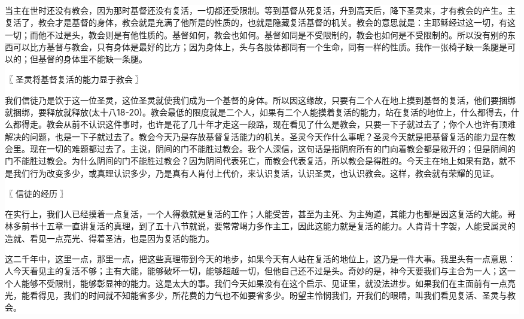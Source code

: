 当主在世时还没有教会，因为那时基督还没有复活，一切都还受限制。等到基督从死复活，升到高天后，降下圣灵来，才有教会的产生。主复活了，教会才是基督的身体，教会就是充满了他所是的性质的，也就是隐藏复活基督的机关。教会的意思就是：主耶稣经过这一切，有这一切；而他不过是头，教会则是有他性质的。基督如何，教会也如何。基督如同是不受限制的，教会也如何是不受限制的。所以没有别的东西可以比方基督与教会，只有身体是最好的比方；因为身体上，头与各肢体都同有一个生命，同有一样的性质。我作一张椅子缺一条腿是可以的；但基督的身体里不能缺一条腿。



〖 圣灵将基督复活的能力显于教会 〗

我们信徒乃是饮于这一位圣灵，这位圣灵就使我们成为一个基督的身体。所以因这缘故，只要有二个人在地上摸到基督的复活，他们要捆绑就捆绑，要释放就释放(太十八18-20)。教会最低的限度就是二个人，如果有二个人能摸着复活的能力，站在复活的地位上，什么都得去，什么都得走。教会从前不认识这件事时，也许是花了几十年才走这一段路，现在看见了什么是教会，只要一下子就过去了；你个人也许有顶难解决的问题，也是一下子就过去了。教会今天乃是存放基督复活能力的机关。圣灵今天作什么事呢？圣灵今天就是把基督复活的能力显在教会里。现在一切的难题都过去了。主说，阴间的门不能胜过教会。我个人深信，这句话是指阴府所有的门向着教会都是敞开的；但是阴间的门不能胜过教会。为什么阴间的门不能胜过教会？因为阴间代表死亡，而教会代表复活，所以教会是得胜的。今天主在地上如果有路，就不是我们行为改变多少，或真理认识多少，乃是真有人肯付上代价，来认识复活，认识圣灵，也认识教会。这样，教会就有荣耀的见证。



〖 信徒的经历 〗

在实行上，我们人已经摸着一点复活，一个人得救就是复活的工作；人能受苦，甚至为主死、为主殉道，其能力也都是因这复活的大能。哥林多前书十五章一直讲复活的真理，到了五十八节就说，要常常竭力多作主工，因此这能力就是复活的能力。人肯背十字袈，人能受属灵的造就、看见一点亮光、得着圣洁，也是因为复活的能力。

这二千年中，这里一点，那里一点，把这些真理带到今天的地步，如果今天有人站在复活的地位上，这乃是一件大事。我里头有一点意思：人今天看见主的复活不够；主有大能，能够破坏一切，能够超越一切，但他自己还不过是头。奇妙的是，神今天要我们与主合为一人；这一个人能够不受限制，能够彰显神的能力。这是太大的事。我们今天如果没有在这个启示、见证里，就没法进步。如果我们在主面前有一点亮光，能看得见，我们的时间就不知能省多少，所花费的力气也不如要省多少。盼望主怜悯我们，开我们的眼睛，叫我们看见复活、圣灵与教会。

